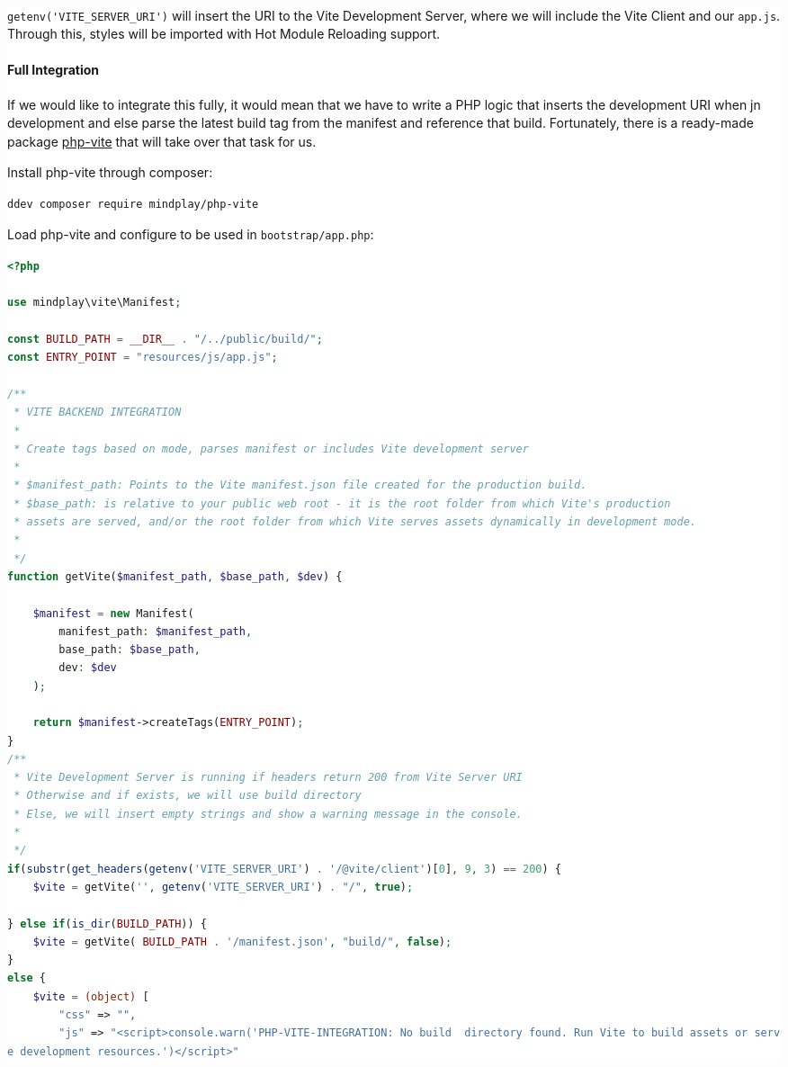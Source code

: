 `getenv('VITE_SERVER_URI')` will insert the URI to the Vite Development Server, where we will include the Vite Client and our `app.js`. Through this, styles will be imported with Hot Module Reloading support.

#### Full Integration

If we would like to integrate this fully, it would mean that we have to write a PHP logic that inserts the development URI when jn development and else parse the latest build tag from the manifest and reference that build. Fortunately, there is a ready-made package [php-vite](https://github.com/mindplay-dk/php-vite) that will take over that task for us.

Install php-vite through composer:

```bash
ddev composer require mindplay/php-vite
```

Load php-vite and configure to be used in `bootstrap/app.php`:

```php
<?php

use mindplay\vite\Manifest;

const BUILD_PATH = __DIR__ . "/../public/build/";
const ENTRY_POINT = "resources/js/app.js";

/**
 * VITE BACKEND INTEGRATION
 * 
 * Create tags based on mode, parses manifest or includes Vite development server
 * 
 * $manifest_path: Points to the Vite manifest.json file created for the production build.
 * $base_path: is relative to your public web root - it is the root folder from which Vite's production 
 * assets are served, and/or the root folder from which Vite serves assets dynamically in development mode.
 * 
 */
function getVite($manifest_path, $base_path, $dev) {
    
    $manifest = new Manifest(
        manifest_path: $manifest_path,
        base_path: $base_path,
        dev: $dev
    );

    return $manifest->createTags(ENTRY_POINT);
}
/**
 * Vite Development Server is running if headers return 200 from Vite Server URI
 * Otherwise and if exists, we will use build directory
 * Else, we will insert empty strings and show a warning message in the console.
 *
 */
if(substr(get_headers(getenv('VITE_SERVER_URI') . '/@vite/client')[0], 9, 3) == 200) {
    $vite = getVite('', getenv('VITE_SERVER_URI') . "/", true);

} else if(is_dir(BUILD_PATH)) {
    $vite = getVite( BUILD_PATH . '/manifest.json', "build/", false);
}
else {
    $vite = (object) [
        "css" => "", 
        "js" => "<script>console.warn('PHP-VITE-INTEGRATION: No build  directory found. Run Vite to build assets or serve development resources.')</script>"
```